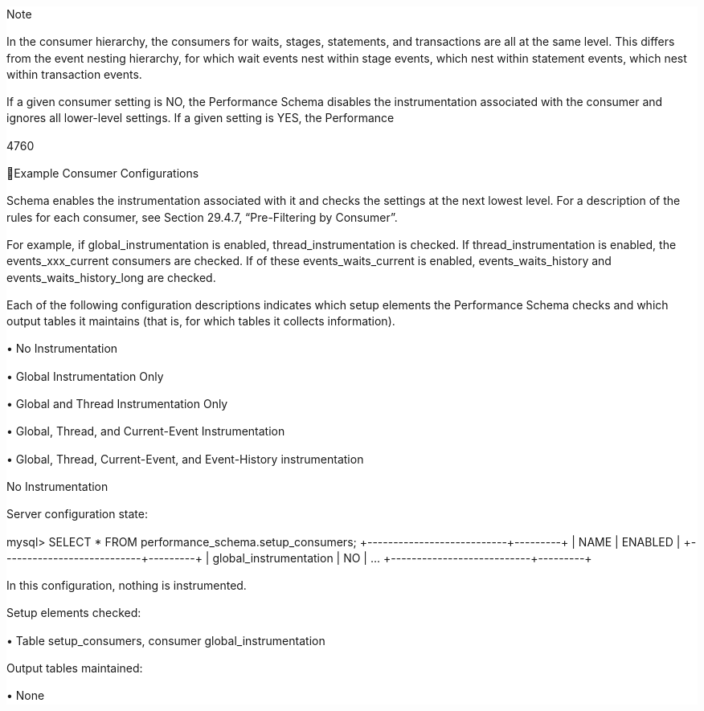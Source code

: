 Note

In the consumer hierarchy, the consumers for waits, stages, statements,
and transactions are all at the same level. This differs from the event nesting
hierarchy, for which wait events nest within stage events, which nest within
statement events, which nest within transaction events.

If a given consumer setting is NO, the Performance Schema disables the instrumentation associated
with the consumer and ignores all lower-level settings. If a given setting is YES, the Performance

4760

Example Consumer Configurations

Schema enables the instrumentation associated with it and checks the settings at the next lowest level.
For a description of the rules for each consumer, see Section 29.4.7, “Pre-Filtering by Consumer”.

For example, if global_instrumentation is enabled, thread_instrumentation is
checked. If thread_instrumentation is enabled, the events_xxx_current consumers
are checked. If of these events_waits_current is enabled, events_waits_history and
events_waits_history_long are checked.

Each of the following configuration descriptions indicates which setup elements the Performance
Schema checks and which output tables it maintains (that is, for which tables it collects information).

• No Instrumentation

• Global Instrumentation Only

• Global and Thread Instrumentation Only

• Global, Thread, and Current-Event Instrumentation

• Global, Thread, Current-Event, and Event-History instrumentation

No Instrumentation

Server configuration state:

mysql> SELECT * FROM performance_schema.setup_consumers;
+---------------------------+---------+
| NAME                      | ENABLED |
+---------------------------+---------+
| global_instrumentation    | NO      |
...
+---------------------------+---------+

In this configuration, nothing is instrumented.

Setup elements checked:

• Table setup_consumers, consumer global_instrumentation

Output tables maintained:

• None
